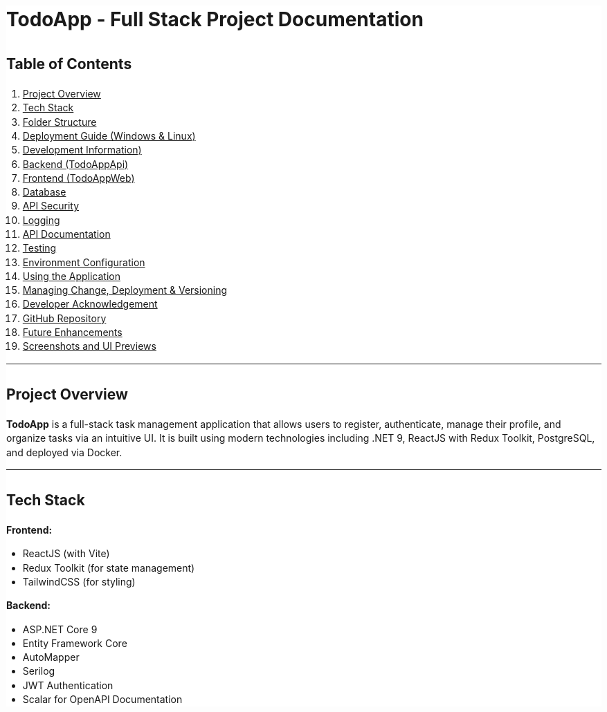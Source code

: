 # TodoApp - Full Stack Project Documentation

## Table of Contents

1. [Project Overview](#project-overview)
2. [Tech Stack](#tech-stack)
3. [Folder Structure](#folder-structure)
4. [Deployment Guide (Windows & Linux)](#deployment-guide-windows--linux)
5. [Development Information)](#deployment-guide-windows--linux)
6. [Backend (TodoAppApi)](#backend-todoappapi)
7. [Frontend (TodoAppWeb)](#frontend-todoappweb)
8. [Database](#database)
9. [API Security](#api-security)
10. [Logging](#logging)
11. [API Documentation](#api-documentation)
12. [Testing](#testing)
13. [Environment Configuration](#environment-configuration)
14. [Using the Application](#using-the-application)
15. [Managing Change, Deployment & Versioning](#managing-change-deployment--versioning)
16. [Developer Acknowledgement](#developer-acknowledgement)
17. [GitHub Repository](#github-repository)
18. [Future Enhancements](#future-enhancements)
19. [Screenshots and UI Previews](#screenshots-and-ui-previews)

---

## Project Overview

**TodoApp** is a full-stack task management application that allows users to register, authenticate, manage their profile, and organize tasks via an intuitive UI. It is built using modern technologies including .NET 9, ReactJS with Redux Toolkit, PostgreSQL, and deployed via Docker.

---

## Tech Stack

**Frontend:**

- ReactJS (with Vite)
- Redux Toolkit (for state management)
- TailwindCSS (for styling)

**Backend:**

- ASP.NET Core 9
- Entity Framework Core
- AutoMapper
- Serilog
- JWT Authentication
- Scalar for OpenAPI Documentation
